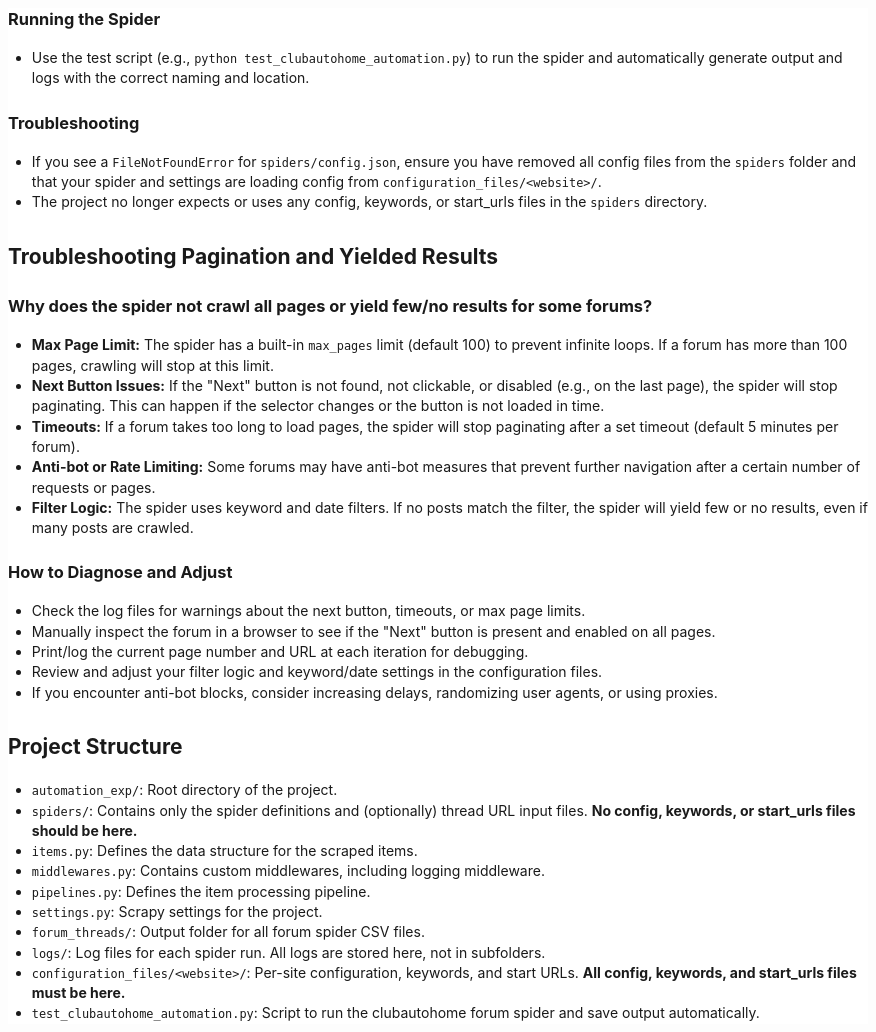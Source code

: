### Running the Spider

- Use the test script (e.g., `python test_clubautohome_automation.py`) to run the spider and automatically generate output and logs with the correct naming and location.

### Troubleshooting

- If you see a `FileNotFoundError` for `spiders/config.json`, ensure you have removed all config files from the `spiders` folder and that your spider and settings are loading config from `configuration_files/<website>/`.
- The project no longer expects or uses any config, keywords, or start_urls files in the `spiders` directory.

## Troubleshooting Pagination and Yielded Results

### Why does the spider not crawl all pages or yield few/no results for some forums?

- **Max Page Limit:** The spider has a built-in `max_pages` limit (default 100) to prevent infinite loops. If a forum has more than 100 pages, crawling will stop at this limit.
- **Next Button Issues:** If the "Next" button is not found, not clickable, or disabled (e.g., on the last page), the spider will stop paginating. This can happen if the selector changes or the button is not loaded in time.
- **Timeouts:** If a forum takes too long to load pages, the spider will stop paginating after a set timeout (default 5 minutes per forum).
- **Anti-bot or Rate Limiting:** Some forums may have anti-bot measures that prevent further navigation after a certain number of requests or pages.
- **Filter Logic:** The spider uses keyword and date filters. If no posts match the filter, the spider will yield few or no results, even if many posts are crawled.

### How to Diagnose and Adjust

- Check the log files for warnings about the next button, timeouts, or max page limits.
- Manually inspect the forum in a browser to see if the "Next" button is present and enabled on all pages.
- Print/log the current page number and URL at each iteration for debugging.
- Review and adjust your filter logic and keyword/date settings in the configuration files.
- If you encounter anti-bot blocks, consider increasing delays, randomizing user agents, or using proxies.

## Project Structure

- `automation_exp/`: Root directory of the project.
- `spiders/`: Contains only the spider definitions and (optionally) thread URL input files. **No config, keywords, or start_urls files should be here.**
- `items.py`: Defines the data structure for the scraped items.
- `middlewares.py`: Contains custom middlewares, including logging middleware.
- `pipelines.py`: Defines the item processing pipeline.
- `settings.py`: Scrapy settings for the project.
- `forum_threads/`: Output folder for all forum spider CSV files.
- `logs/`: Log files for each spider run. All logs are stored here, not in subfolders.
- `configuration_files/<website>/`: Per-site configuration, keywords, and start URLs. **All config, keywords, and start_urls files must be here.**
- `test_clubautohome_automation.py`: Script to run the clubautohome forum spider and save output automatically.

